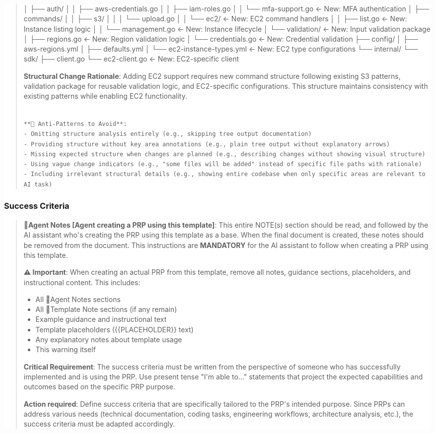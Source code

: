 > │   ├── auth/
> │   │   ├── aws-credentials.go
> │   │   ├── iam-roles.go
> │   │   └── mfa-support.go       ← New: MFA authentication
> │   ├── commands/
> │   │   ├── s3/
> │   │   │   └── upload.go
> │   │   └── ec2/                 ← New: EC2 command handlers
> │   │       ├── list.go          ← New: Instance listing logic
> │   │       └── management.go    ← New: Instance lifecycle
> │   └── validation/              ← New: Input validation package
> │       ├── regions.go           ← New: Region validation logic
> │       └── credentials.go       ← New: Credential validation
> ├── config/
> │   ├── aws-regions.yml
> │   ├── defaults.yml
> │   └── ec2-instance-types.yml   ← New: EC2 type configurations
> └── internal/
>     └── sdk/
>         ├── client.go
>         └── ec2-client.go        ← New: EC2-specific client
> 
> **Structural Change Rationale**: Adding EC2 support requires new command structure following existing S3 patterns, validation package for reusable validation logic, and EC2-specific configurations. This structure maintains consistency with existing patterns while enabling EC2 functionality.
> ```
>
> **🚫 Anti-Patterns to Avoid**:
> - Omitting structure analysis entirely (e.g., skipping tree output documentation)
> - Providing structure without key area annotations (e.g., plain tree output without explanatory arrows)
> - Missing expected structure when changes are planned (e.g., describing changes without showing visual structure)
> - Using vague change indicators (e.g., "some files will be added" instead of specific file paths with rationale)
> - Including irrelevant structural details (e.g., showing entire codebase when only specific areas are relevant to AI task)

### Success Criteria

> **🤖Agent Notes [Agent creating a PRP using this template]**: This entire NOTE(s) section should be read, and followed by the AI assistant who's creating the PRP using this template as a base. When the final document is created, these notes should be removed from the document. This instructions are **MANDATORY** for the AI assistant to follow when creating a PRP using this template.
>
> **⚠️ Important**: When creating an actual PRP from this template, remove all notes, guidance sections, placeholders, and instructional content. This includes:
> - All 🤖Agent Notes sections
> - All 📝Template Note sections (if any remain)
> - Example guidance and instructional text
> - Template placeholders ({{PLACEHOLDER}} text)
> - Any explanatory notes about template usage
> - This warning itself
>
> **Critical Requirement**: The success criteria must be written from the perspective of someone who has successfully implemented and is using the PRP. Use present tense "I'm able to..." statements that project the expected capabilities and outcomes based on the specific PRP purpose.
>
> **Action required**: Define success criteria that are specifically tailored to the PRP's intended purpose. Since PRPs can address various needs (technical documentation, coding tasks, engineering workflows, architecture analysis, etc.), the success criteria must be adapted accordingly.
>